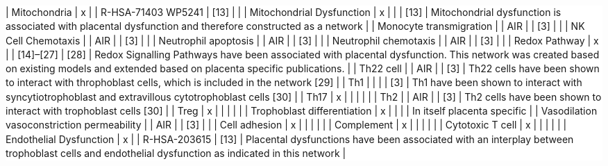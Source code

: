 | Mitochondria                               | x                  |                                    | R-HSA-71403 WP5241        | [13]            |                                                                                                                                                                                    |
| Mitochondrial Dysfunction                  | x                  |                                    |                           | [13]            | Mitochondrial dysfunction is associated with placental dysfunction and therefore constructed as a network                                                                          |
| Monocyte transmigration                    |                    | AIR                                |                           | [3]             |                                                                                                                                                                                    |
| NK Cell Chemotaxis                         |                    | AIR                                |                           | [3]             |                                                                                                                                                                                    |
| Neutrophil apoptosis                       |                    | AIR                                |                           | [3]             |                                                                                                                                                                                    |
| Neutrophil chemotaxis                      |                    | AIR                                |                           | [3]             |                                                                                                                                                                                    |
| Redox Pathway                              | x                  |                                    | [14]–[27]                 | [28]            | Redox Signalling Pathways have been associated with placental dysfunction. This network was created based on existing models and extended based on placenta specific publications. |
| Th22 cell                                  |                    | AIR                                |                           | [3]             | Th22 cells have been shown to interact with throphoblast cells, which is included in the network [29]                                                                              |
| Th1                                        |                    |                                    |                           | [3]             | Th1 have been shown to interact with syncytiotrophoblast and extravillous cytotrophoblast cells [30]                                                                               |
| Th17                                       | x                  |                                    |                           |                 |                                                                                                                                                                                    |
| Th2                                        |                    | AIR                                |                           | [3]             | Th2 cells have been shown to interact with trophoblast cells [30]                                                                                                                  |
| Treg                                       | x                  |                                    |                           |                 |                                                                                                                                                                                    |
| Trophoblast differentiation                | x                  |                                    |                           |                 | In itself placenta specific                                                                                                                                                        |
| Vasodilation vasoconstriction permeability |                    | AIR                                |                           | [3]             |                                                                                                                                                                                    |
| Cell adhesion                              | x                  |                                    |                           |                 |                                                                                                                                                                                    |
| Complement                                 | x                  |                                    |                           |                 |                                                                                                                                                                                    |
| Cytotoxic T cell                           | x                  |                                    |                           |                 |                                                                                                                                                                                    |
| Endothelial Dysfunction                    | x                  |                                    | R-HSA-203615              | [13]            | Placental dysfunctions have been associated with an interplay between trophoblast cells and endothelial dysfunction as indicated in this network                                   |